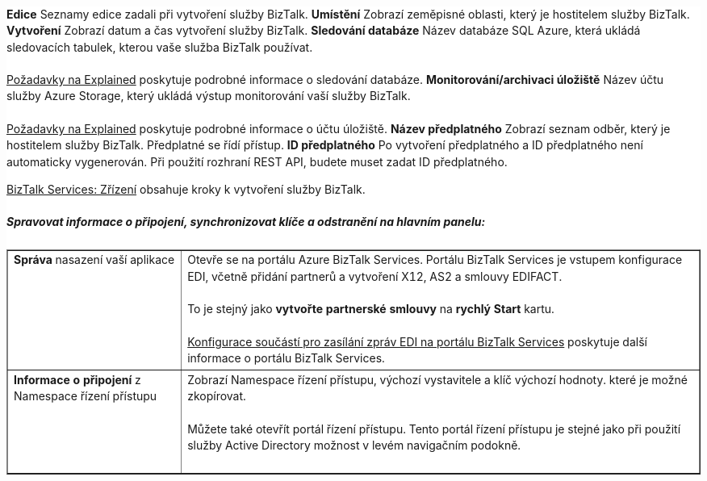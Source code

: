 <td><strong>Edice</strong></td>
<td>Seznamy edice zadali při vytvoření služby BizTalk.</td>
</tr>
<tr>
<td><strong>Umístění</strong></td>
<td>Zobrazí zeměpisné oblasti, který je hostitelem služby BizTalk.</td>
</tr>
<tr>
<td><strong>Vytvoření</strong></td>
<td>Zobrazí datum a čas vytvoření služby BizTalk.</td>
</tr>
<tr>
<td><strong>Sledování databáze</strong></td>
<td>Název databáze SQL Azure, která ukládá sledovacích tabulek, kterou vaše služba BizTalk používat. 
<br/><br/>
<a HREF="https://go.microsoft.com/fwlink/p/?LinkID=302280">Požadavky na Explained</a> poskytuje podrobné informace o sledování databáze.</td>
</tr>
<tr>
<td><strong>Monitorování/archivaci úložiště</strong></td>
<td>Název účtu služby Azure Storage, který ukládá výstup monitorování vaší služby BizTalk.
<br/><br/>
<a HREF="https://go.microsoft.com/fwlink/p/?LinkID=302280">Požadavky na Explained</a> poskytuje podrobné informace o účtu úložiště.</td>
</tr>
<tr>
<td><strong>Název předplatného</strong></td>
<td>Zobrazí seznam odběr, který je hostitelem služby BizTalk. Předplatné se řídí přístup.</td>
</tr>
<tr>
<td><strong>ID předplatného</strong></td>
<td>Po vytvoření předplatného a ID předplatného není automaticky vygenerován. Při použití rozhraní REST API, budete muset zadat ID předplatného.</td>
</tr>
</table>

[BizTalk Services: Zřízení](https://go.microsoft.com/fwlink/p/?LinkID=302280) obsahuje kroky k vytvoření služby BizTalk.

##### <a name="manage-connection-information-sync-keys-and-delete-in-the-task-bar"></a>Spravovat informace o připojení, synchronizovat klíče a odstranění na hlavním panelu:
<table border="1">

<tr>
<td><strong>Správa</strong> nasazení vaší aplikace</td>
<td>Otevře se na portálu Azure BizTalk Services. Portálu BizTalk Services je vstupem konfigurace EDI, včetně přidání partnerů a vytvoření X12, AS2 a smlouvy EDIFACT.
<br/><br/>
To je stejný jako <strong>vytvořte partnerské smlouvy</strong> na <strong>rychlý Start</strong> kartu.
<br/><br/>
<a HREF="https://go.microsoft.com/fwlink/p/?LinkID=303653">Konfigurace součástí pro zasílání zpráv EDI na portálu BizTalk Services</a> poskytuje další informace o portálu BizTalk Services.</td>
</tr>
<tr>
<td><strong>Informace o připojení</strong> z Namespace řízení přístupu</td>
<td>Zobrazí Namespace řízení přístupu, výchozí vystavitele a klíč výchozí hodnoty. které je možné zkopírovat.
<br/><br/>
Můžete také otevřít portál řízení přístupu. Tento portál řízení přístupu je stejné jako při použití služby Active Directory možnost v levém navigačním podokně.
<br/><br/>